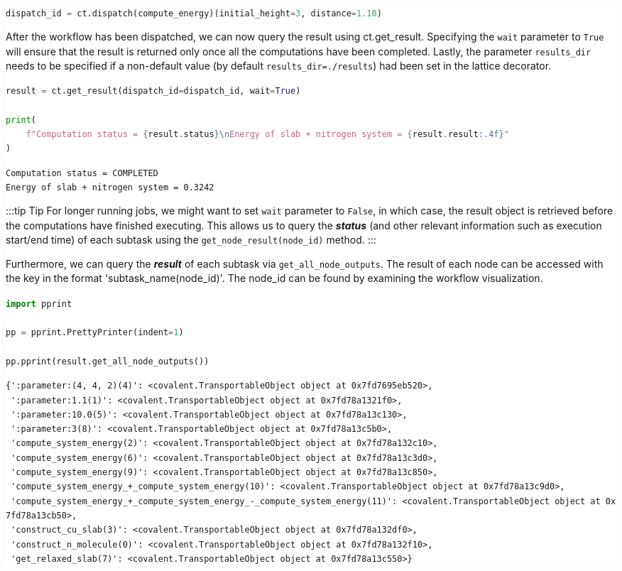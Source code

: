 ```python
dispatch_id = ct.dispatch(compute_energy)(initial_height=3, distance=1.10)

```

After the workflow has been dispatched, we can now query the result using ct.get_result. Specifying the `wait` parameter to `True` will ensure that the result is returned only once all the computations have been completed. Lastly, the parameter `results_dir` needs to be specified if a non-default value (by default `results_dir=./results`) had been set in the lattice decorator.

```python
result = ct.get_result(dispatch_id=dispatch_id, wait=True)

print(
    f"Computation status = {result.status}\nEnergy of slab + nitrogen system = {result.result:.4f}"
)

```

    Computation status = COMPLETED
    Energy of slab + nitrogen system = 0.3242

:::tip Tip
For longer running jobs, we might want to set `wait` parameter to `False`, in which case, the result object is retrieved before the computations have finished executing. This allows us to query the **_status_** (and other relevant information such as execution start/end time) of each subtask using the `get_node_result(node_id)` method.
:::

Furthermore, we can query the **_result_** of each subtask via `get_all_node_outputs`. The result of each node can be accessed with the key in the format 'subtask_name(node_id)'. The node_id can be found by examining the workflow visualization.

```python
import pprint

pp = pprint.PrettyPrinter(indent=1)

pp.pprint(result.get_all_node_outputs())

```

    {':parameter:(4, 4, 2)(4)': <covalent.TransportableObject object at 0x7fd7695eb520>,
     ':parameter:1.1(1)': <covalent.TransportableObject object at 0x7fd78a1321f0>,
     ':parameter:10.0(5)': <covalent.TransportableObject object at 0x7fd78a13c130>,
     ':parameter:3(8)': <covalent.TransportableObject object at 0x7fd78a13c5b0>,
     'compute_system_energy(2)': <covalent.TransportableObject object at 0x7fd78a132c10>,
     'compute_system_energy(6)': <covalent.TransportableObject object at 0x7fd78a13c3d0>,
     'compute_system_energy(9)': <covalent.TransportableObject object at 0x7fd78a13c850>,
     'compute_system_energy_+_compute_system_energy(10)': <covalent.TransportableObject object at 0x7fd78a13c9d0>,
     'compute_system_energy_+_compute_system_energy_-_compute_system_energy(11)': <covalent.TransportableObject object at 0x7fd78a13cb50>,
     'construct_cu_slab(3)': <covalent.TransportableObject object at 0x7fd78a132df0>,
     'construct_n_molecule(0)': <covalent.TransportableObject object at 0x7fd78a132f10>,
     'get_relaxed_slab(7)': <covalent.TransportableObject object at 0x7fd78a13c550>}
